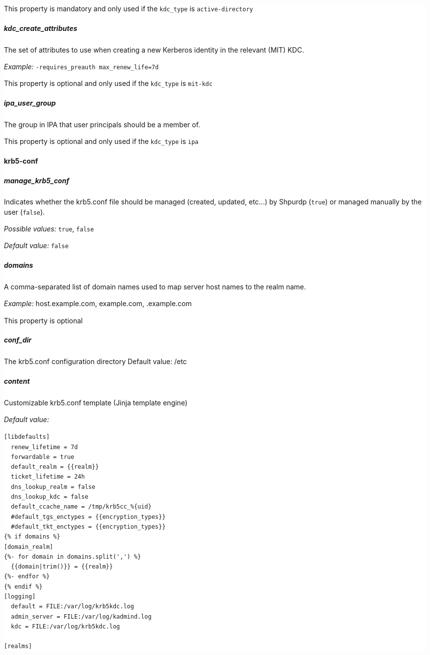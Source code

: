 This property is mandatory and only used if the `kdc_type` is `active-directory`

##### kdc_create_attributes

The set of attributes to use when creating a new Kerberos identity in the relevant (MIT) KDC.

_Example:_ `-requires_preauth max_renew_life=7d`

This property is optional and only used if the `kdc_type` is `mit-kdc`

##### ipa_user_group

The group in IPA that user principals should be a member of.

This property is optional and only used if the `kdc_type` is `ipa`

<a name="krb5-conf"></a>
#### krb5-conf

##### manage_krb5_conf

Indicates whether the krb5.conf file should be managed (created, updated, etc...) by Shpurdp (`true`)
or managed manually by the user (`false`).

_Possible values:_ `true`, `false`

_Default value:_ `false`

##### domains

A comma-separated list of domain names used to map server host names to the realm name.

_Example:_ host.example.com, example.com, .example.com

This property is optional

##### conf_dir

The krb5.conf configuration directory
Default value: /etc

##### content

Customizable krb5.conf template (Jinja template engine)

_Default value:_

```
[libdefaults]
  renew_lifetime = 7d
  forwardable = true
  default_realm = {{realm}}
  ticket_lifetime = 24h
  dns_lookup_realm = false
  dns_lookup_kdc = false
  default_ccache_name = /tmp/krb5cc_%{uid}
  #default_tgs_enctypes = {{encryption_types}}
  #default_tkt_enctypes = {{encryption_types}}
{% if domains %}
[domain_realm]
{%- for domain in domains.split(',') %}
  {{domain|trim()}} = {{realm}}
{%- endfor %}
{% endif %}
[logging]
  default = FILE:/var/log/krb5kdc.log
  admin_server = FILE:/var/log/kadmind.log
  kdc = FILE:/var/log/krb5kdc.log

[realms]
```